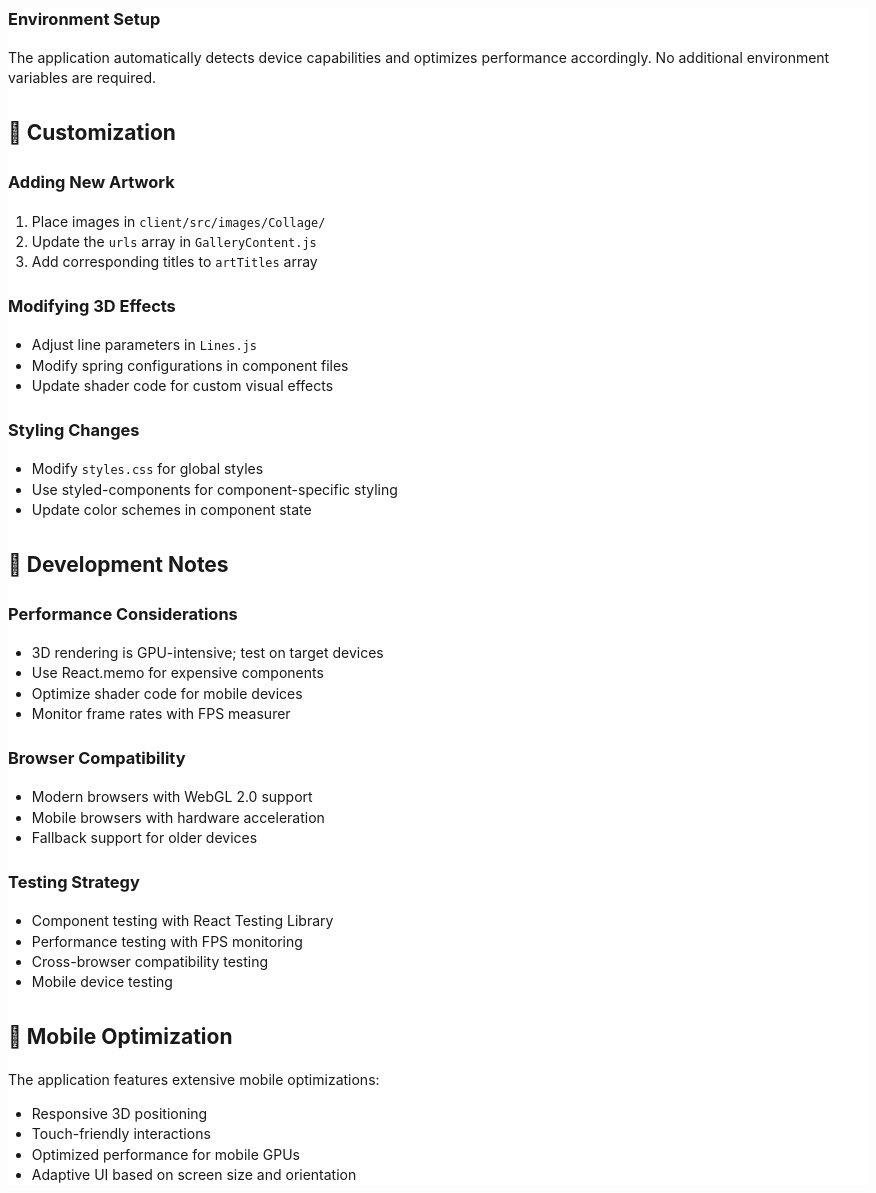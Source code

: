 ### **Environment Setup**
The application automatically detects device capabilities and optimizes performance accordingly. No additional environment variables are required.

## 🎨 Customization

### **Adding New Artwork**
1. Place images in `client/src/images/Collage/`
2. Update the `urls` array in `GalleryContent.js`
3. Add corresponding titles to `artTitles` array

### **Modifying 3D Effects**
- Adjust line parameters in `Lines.js`
- Modify spring configurations in component files
- Update shader code for custom visual effects

### **Styling Changes**
- Modify `styles.css` for global styles
- Use styled-components for component-specific styling
- Update color schemes in component state

## 🔧 Development Notes

### **Performance Considerations**
- 3D rendering is GPU-intensive; test on target devices
- Use React.memo for expensive components
- Optimize shader code for mobile devices
- Monitor frame rates with FPS measurer

### **Browser Compatibility**
- Modern browsers with WebGL 2.0 support
- Mobile browsers with hardware acceleration
- Fallback support for older devices

### **Testing Strategy**
- Component testing with React Testing Library
- Performance testing with FPS monitoring
- Cross-browser compatibility testing
- Mobile device testing

## 📱 Mobile Optimization

The application features extensive mobile optimizations:
- Responsive 3D positioning
- Touch-friendly interactions
- Optimized performance for mobile GPUs
- Adaptive UI based on screen size and orientation
